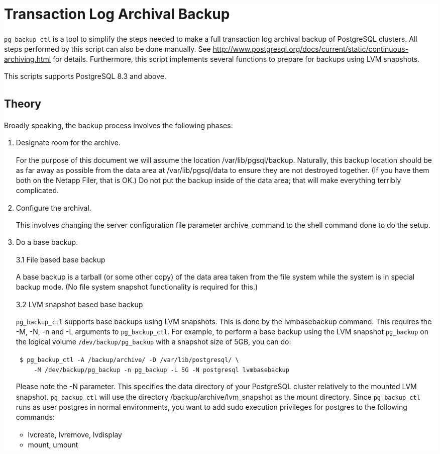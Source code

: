 Transaction Log Archival Backup
===============================

``pg_backup_ctl`` is a tool to simplify the steps needed to make a full
transaction log archival backup of PostgreSQL clusters. All steps performed by
this script can also be done manually. See
http://www.postgresql.org/docs/current/static/continuous-archiving.html for
details. Furthermore, this script implements several functions to prepare for
backups using LVM snapshots.

This scripts supports PostgreSQL 8.3 and above.

Theory
------

Broadly speaking, the backup process involves the following phases:

1. Designate room for the archive.

    For the purpose of this document we will assume the location
    /var/lib/pgsql/backup.  Naturally, this backup location should be as
    far away as possible from the data area at /var/lib/pgsql/data to
    ensure they are not destroyed together.  (If you have them both on the
    Netapp Filer, that is OK.)  Do not put the backup inside of the data
    area; that will make everything terribly complicated.

2. Configure the archival.

    This involves changing the server configuration file parameter
    archive_command to the shell command done to do the setup.

3. Do a base backup.

    3.1 File based base backup

    A base backup is a tarball (or some other copy) of the data area taken
    from the file system while the system is in special backup mode.  (No
    file system snapshot functionality is required for this.)

    3.2 LVM snapshot based base backup

    ``pg_backup_ctl`` supports base backups using LVM snapshots.
    This is done by the lvmbasebackup command. This requires the -M, -N, -n and
    -L arguments to ``pg_backup_ctl``. For example, to perform a base backup using
    the LVM snapshot ``pg_backup`` on the logical volume ``/dev/backup/pg_backup`` with
    a snapshot size of 5GB, you can do:

        $ pg_backup_ctl -A /backup/archive/ -D /var/lib/postgresql/ \
            -M /dev/backup/pg_backup -n pg_backup -L 5G -N postgresql lvmbasebackup

    Please note the -N parameter. This specifies the data directory of your 
    PostgreSQL cluster relatively to the mounted LVM snapshot. ``pg_backup_ctl``
    will use the directory /backup/archive/lvm_snapshot as the mount directory.
    Since ``pg_backup_ctl`` runs as user postgres in normal environments, you want
    to add sudo execution privileges for postgres to the following commands:

    - lvcreate, lvremove, lvdisplay
    - mount, umount
